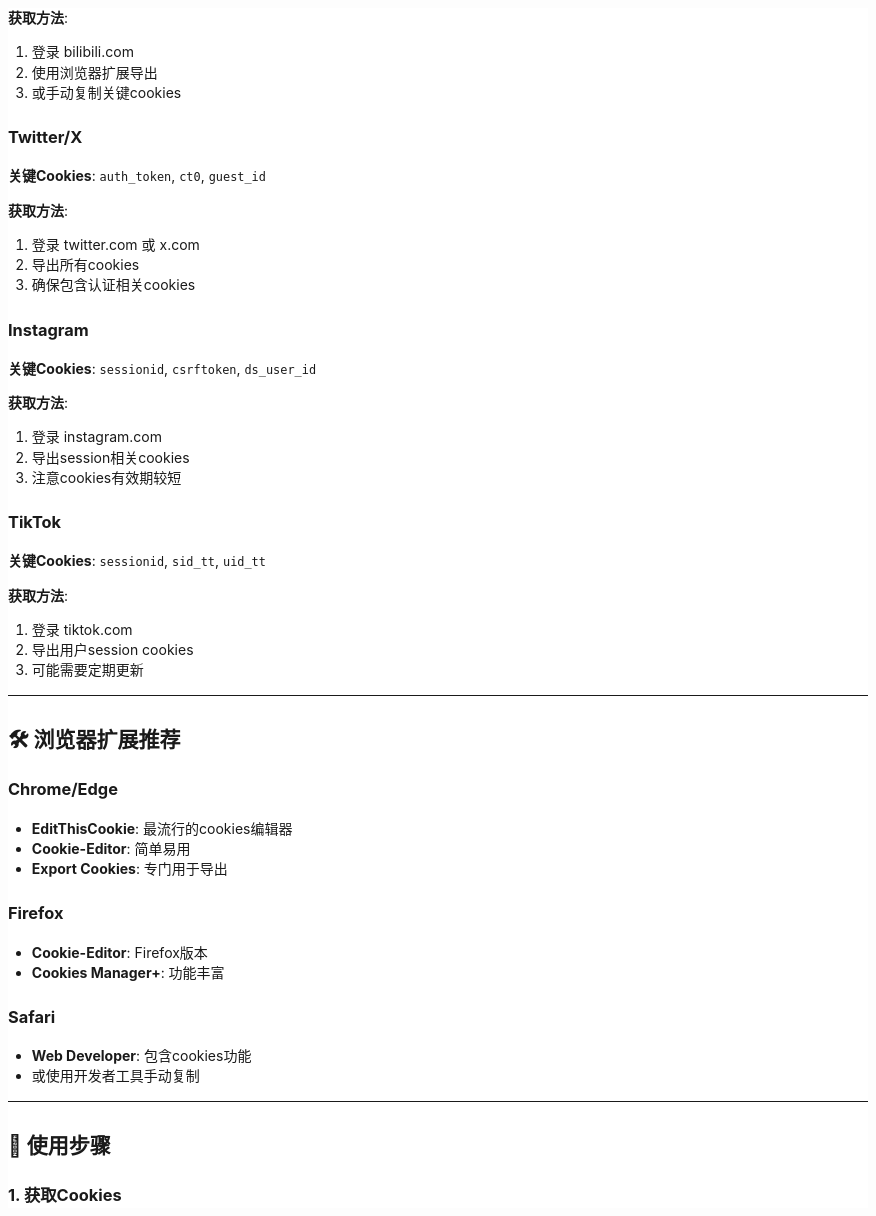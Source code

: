 **获取方法**:
1. 登录 bilibili.com
2. 使用浏览器扩展导出
3. 或手动复制关键cookies

### Twitter/X
**关键Cookies**: `auth_token`, `ct0`, `guest_id`

**获取方法**:
1. 登录 twitter.com 或 x.com
2. 导出所有cookies
3. 确保包含认证相关cookies

### Instagram
**关键Cookies**: `sessionid`, `csrftoken`, `ds_user_id`

**获取方法**:
1. 登录 instagram.com
2. 导出session相关cookies
3. 注意cookies有效期较短

### TikTok
**关键Cookies**: `sessionid`, `sid_tt`, `uid_tt`

**获取方法**:
1. 登录 tiktok.com
2. 导出用户session cookies
3. 可能需要定期更新

---

## 🛠️ 浏览器扩展推荐

### Chrome/Edge
- **EditThisCookie**: 最流行的cookies编辑器
- **Cookie-Editor**: 简单易用
- **Export Cookies**: 专门用于导出

### Firefox
- **Cookie-Editor**: Firefox版本
- **Cookies Manager+**: 功能丰富

### Safari
- **Web Developer**: 包含cookies功能
- 或使用开发者工具手动复制

---

## 📝 使用步骤

### 1. 获取Cookies
